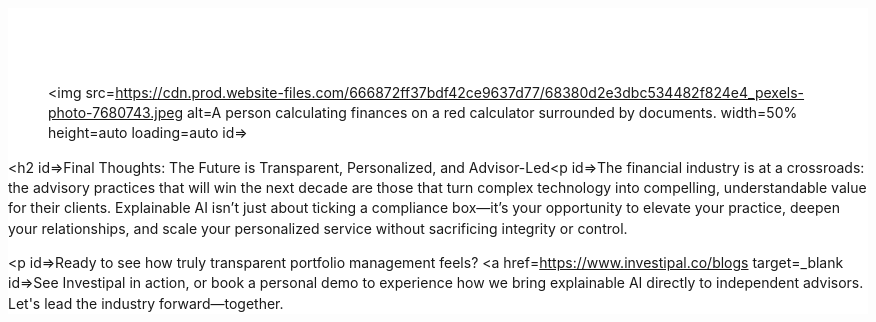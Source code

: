 &nbsp;<br><br><br></ol><figure class=w-richtext-figure-type-image w-richtext-align-center data-rt-type=image data-rt-align=center><div><img src=https://cdn.prod.website-files.com/666872ff37bdf42ce9637d77/68380d2e3dbc534482f824e4_pexels-photo-7680743.jpeg alt=A person calculating finances on a red calculator surrounded by documents. width=50% height=auto loading=auto id=></div></figure><h2 id=>Final Thoughts: The Future is Transparent, Personalized, and Advisor-Led</h2><p id=>The financial industry is at a crossroads: the advisory practices that will win the next decade are those that turn complex technology into compelling, understandable value for their clients. Explainable AI isn’t just about ticking a compliance box—it’s your opportunity to elevate your practice, deepen your relationships, and scale your personalized service without sacrificing integrity or control.</p><p id=>Ready to see how truly transparent portfolio management feels? <a href=https://www.investipal.co/blogs target=_blank id=>See Investipal in action, or book a personal demo</a> to experience how we bring explainable AI directly to independent advisors. Let's lead the industry forward—together.</p>
